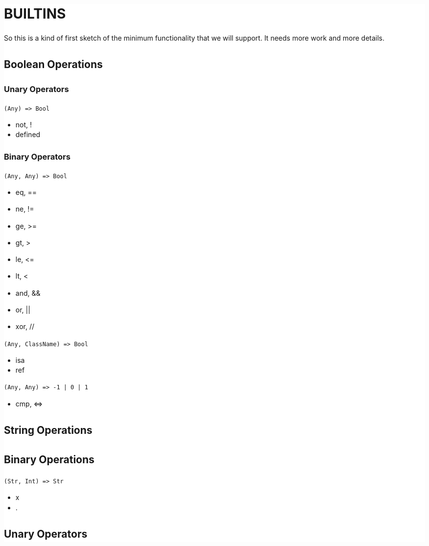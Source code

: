 
# BUILTINS


So this is a kind of first sketch of the minimum functionality that we will 
support. It needs more work and more details. 


## Boolean Operations


### Unary Operators

`(Any) => Bool`

- not, !
- defined

### Binary Operators

`(Any, Any) => Bool`

- eq, ==
- ne, != 

- ge, >=
- gt, >
- le, <=
- lt, <

- and, &&
- or,  ||
- xor, //

`(Any, ClassName) => Bool`

- isa
- ref

`(Any, Any) => -1 | 0 | 1`

- cmp, <=>


## String Operations


## Binary Operations

`(Str, Int) => Str`
- x
- .

## Unary Operators
